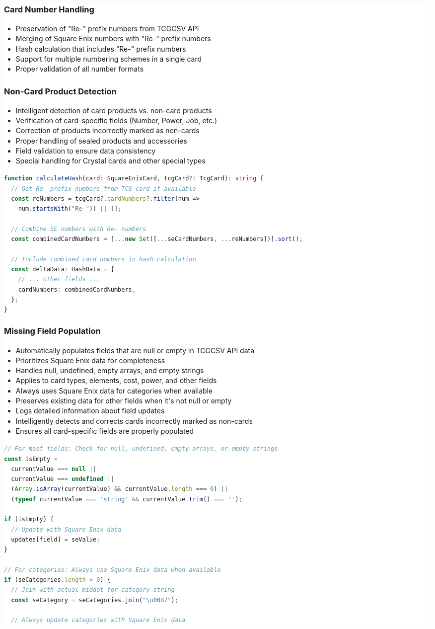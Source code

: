 ### Card Number Handling

- Preservation of "Re-" prefix numbers from TCGCSV API
- Merging of Square Enix numbers with "Re-" prefix numbers
- Hash calculation that includes "Re-" prefix numbers
- Support for multiple numbering schemes in a single card
- Proper validation of all number formats

### Non-Card Product Detection

- Intelligent detection of card products vs. non-card products
- Verification of card-specific fields (Number, Power, Job, etc.)
- Correction of products incorrectly marked as non-cards
- Proper handling of sealed products and accessories
- Field validation to ensure data consistency
- Special handling for Crystal cards and other special types

```typescript
function calculateHash(card: SquareEnixCard, tcgCard?: TcgCard): string {
  // Get Re- prefix numbers from TCG card if available
  const reNumbers = tcgCard?.cardNumbers?.filter(num =>
    num.startsWith("Re-")) || [];
  
  // Combine SE numbers with Re- numbers
  const combinedCardNumbers = [...new Set([...seCardNumbers, ...reNumbers])].sort();
  
  // Include combined card numbers in hash calculation
  const deltaData: HashData = {
    // ... other fields ...
    cardNumbers: combinedCardNumbers,
  };
}
```

### Missing Field Population

- Automatically populates fields that are null or empty in TCGCSV API data
- Prioritizes Square Enix data for completeness
- Handles null, undefined, empty arrays, and empty strings
- Applies to card types, elements, cost, power, and other fields
- Always uses Square Enix data for categories when available
- Preserves existing data for other fields when it's not null or empty
- Logs detailed information about field updates
- Intelligently detects and corrects cards incorrectly marked as non-cards
- Ensures all card-specific fields are properly populated

```typescript
// For most fields: Check for null, undefined, empty arrays, or empty strings
const isEmpty =
  currentValue === null ||
  currentValue === undefined ||
  (Array.isArray(currentValue) && currentValue.length === 0) ||
  (typeof currentValue === 'string' && currentValue.trim() === '');

if (isEmpty) {
  // Update with Square Enix data
  updates[field] = seValue;
}

// For categories: Always use Square Enix data when available
if (seCategories.length > 0) {
  // Join with actual middot for category string
  const seCategory = seCategories.join("\u00B7");
  
  // Always update categories with Square Enix data
```